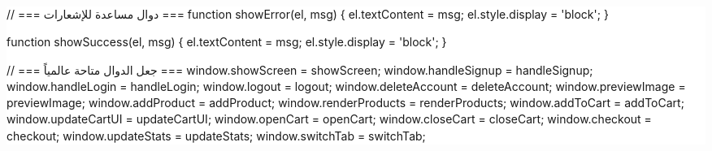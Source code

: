   // === دوال مساعدة للإشعارات ===
  function showError(el, msg) {
    el.textContent = msg;
    el.style.display = 'block';
  }

  function showSuccess(el, msg) {
    el.textContent = msg;
    el.style.display = 'block';
  }

  // === جعل الدوال متاحة عالمياً ===
  window.showScreen = showScreen;
  window.handleSignup = handleSignup;
  window.handleLogin = handleLogin;
  window.logout = logout;
  window.deleteAccount = deleteAccount;
  window.previewImage = previewImage;
  window.addProduct = addProduct;
  window.renderProducts = renderProducts;
  window.addToCart = addToCart;
  window.updateCartUI = updateCartUI;
  window.openCart = openCart;
  window.closeCart = closeCart;
  window.checkout = checkout;
  window.updateStats = updateStats;
  window.switchTab = switchTab;
</script>

</body>
</html>

